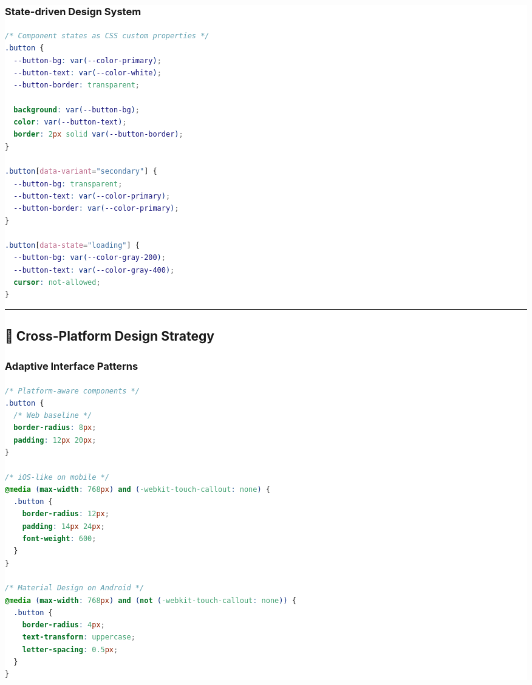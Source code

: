 
### State-driven Design System
```css
/* Component states as CSS custom properties */
.button {
  --button-bg: var(--color-primary);
  --button-text: var(--color-white);
  --button-border: transparent;
  
  background: var(--button-bg);
  color: var(--button-text);
  border: 2px solid var(--button-border);
}

.button[data-variant="secondary"] {
  --button-bg: transparent;
  --button-text: var(--color-primary);
  --button-border: var(--color-primary);
}

.button[data-state="loading"] {
  --button-bg: var(--color-gray-200);
  --button-text: var(--color-gray-400);
  cursor: not-allowed;
}
```

---

## 📱 Cross-Platform Design Strategy

### Adaptive Interface Patterns
```css
/* Platform-aware components */
.button {
  /* Web baseline */
  border-radius: 8px;
  padding: 12px 20px;
}

/* iOS-like on mobile */
@media (max-width: 768px) and (-webkit-touch-callout: none) {
  .button {
    border-radius: 12px;
    padding: 14px 24px;
    font-weight: 600;
  }
}

/* Material Design on Android */
@media (max-width: 768px) and (not (-webkit-touch-callout: none)) {
  .button {
    border-radius: 4px;
    text-transform: uppercase;
    letter-spacing: 0.5px;
  }
}
```
